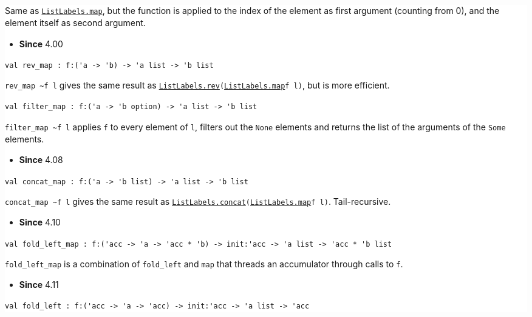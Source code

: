
Same as [`ListLabels.map`](ListLabels.html#VALmap), but the function is applied to the index of
 the element as first argument (counting from 0), and the element
 itself as second argument.



* **Since** 4.00



```
val rev_map : f:('a -> 'b) -> 'a list -> 'b list
```


`rev_map ~f l` gives the same result as
 [`ListLabels.rev`](ListLabels.html#VALrev)`(`[`ListLabels.map`](ListLabels.html#VALmap)`f l)`, but is more efficient.




```
val filter_map : f:('a -> 'b option) -> 'a list -> 'b list
```


`filter_map ~f l` applies `f` to every element of `l`, filters
 out the `None` elements and returns the list of the arguments of
 the `Some` elements.



* **Since** 4.08



```
val concat_map : f:('a -> 'b list) -> 'a list -> 'b list
```


`concat_map ~f l` gives the same result as
 [`ListLabels.concat`](ListLabels.html#VALconcat)`(`[`ListLabels.map`](ListLabels.html#VALmap)`f l)`. Tail-recursive.



* **Since** 4.10



```
val fold_left_map : f:('acc -> 'a -> 'acc * 'b) -> init:'acc -> 'a list -> 'acc * 'b list
```


`fold_left_map` is a combination of `fold_left` and `map` that threads an
 accumulator through calls to `f`.



* **Since** 4.11



```
val fold_left : f:('acc -> 'a -> 'acc) -> init:'acc -> 'a list -> 'acc
```
